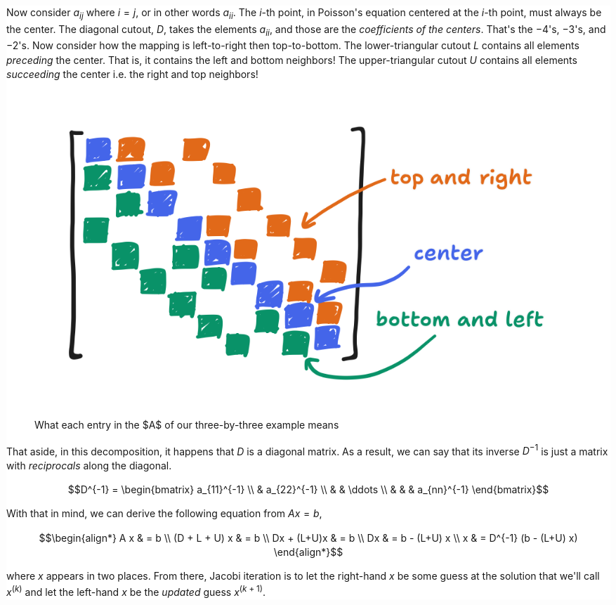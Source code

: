 Now consider $a_{ij}$ where $i = j$, or in other words $a_{ii}$. The $i$-th point, in Poisson's equation centered at the $i$-th point, must always be the center. The diagonal cutout, $D$, takes the elements $a_{ii}$, and those are the *coefficients of the centers*. That's the $-4$'s, $-3$'s, and $-2$'s. Now consider how the mapping is left-to-right then top-to-bottom. The lower-triangular cutout $L$ contains all elements *preceding* the center. That is, it contains the left and bottom neighbors! The upper-triangular cutout $U$ contains all elements *succeeding* the center i.e. the right and top neighbors!

<figure> 
<img src="/images/2024-09-26/figure10.png" alt="An image made by filling in, with different colors, the lower-triangular (labeled as bottom and left), upper-triangular (labeled top and right), and diagonal (labeled center) parts of the given matrix A, from the three-by-three example."/>
<figcaption>What each entry in the $A$ of our three-by-three example means</figcaption>
</figure>

That aside, in this decomposition, it happens that $D$ is a diagonal matrix. As a result, we can say that its inverse $D^{-1}$ is just a matrix with *reciprocals* along the diagonal.

$$D^{-1} = \begin{bmatrix} a_{11}^{-1} \\ & a_{22}^{-1} \\ & & \ddots \\ & & & a_{nn}^{-1} \end{bmatrix}$$

With that in mind, we can derive the following equation from $Ax = b$,

$$\begin{align*} A x & = b \\ (D + L + U) x & = b \\ Dx + (L+U)x & = b \\ Dx & = b - (L+U) x \\ x & = D^{-1} (b - (L+U) x) \end{align*}$$

where $x$ appears in two places. From there, Jacobi iteration is to let the right-hand $x$ be some guess at the solution that we'll call $x^{(k)}$ and let the left-hand $x$ be the *updated* guess $x^{(k+1)}$.
